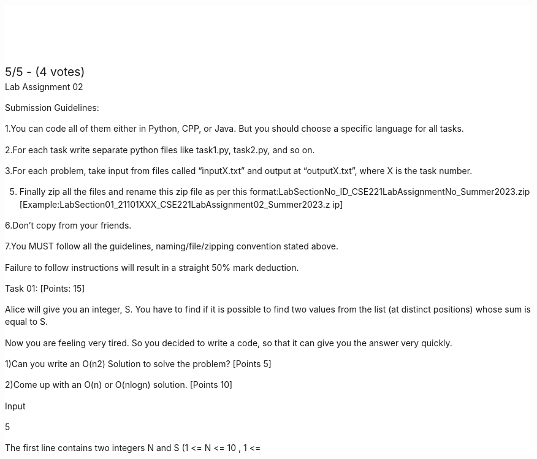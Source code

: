 <div class="kksr-icon" style="width: 24px; height: 24px;"></div>
        </div>
            <div class="kksr-star" style="padding-right: 4px">
            

<div class="kksr-icon" style="width: 24px; height: 24px;"></div>
        </div>
            <div class="kksr-star" style="padding-right: 4px">
            

<div class="kksr-icon" style="width: 24px; height: 24px;"></div>
        </div>
            <div class="kksr-star" style="padding-right: 4px">
            

<div class="kksr-icon" style="width: 24px; height: 24px;"></div>
        </div>
    </div>
</div>
                

<div class="kksr-legend" style="font-size: 19.2px;">
            5/5 - (4 votes)    </div>
    </div>
Lab Assignment 02

Submission Guidelines:

1.You can code all of them either in Python, CPP, or Java. But you should choose a specific language for all tasks.

2.For each task write separate python files like task1.py, task2.py, and so on.

3.For each problem, take input from files called “inputX.txt” and output at “outputX.txt”, where X is the task number.

5. Finally zip all the files and rename this zip file as per this format:LabSectionNo_ID_CSE221LabAssignmentNo_Summer2023.zip [Example:LabSection01_21101XXX_CSE221LabAssignment02_Summer2023.z ip]

6.Don’t copy from your friends.

7.You MUST follow all the guidelines, naming/file/zipping convention stated above.

Failure to follow instructions will result in a straight 50% mark deduction.

Task 01: [Points: 15]

Alice will give you an integer, S. You have to find if it is possible to find two values from the list (at distinct positions) whose sum is equal to S.

Now you are feeling very tired. So you decided to write a code, so that it can give you the answer very quickly.

1)Can you write an O(n2) Solution to solve the problem? [Points 5]

2)Come up with an O(n) or O(nlogn) solution. [Points 10]

Input

5

The first line contains two integers N and S (1 &lt;= N &lt;= 10 , 1 &lt;=
